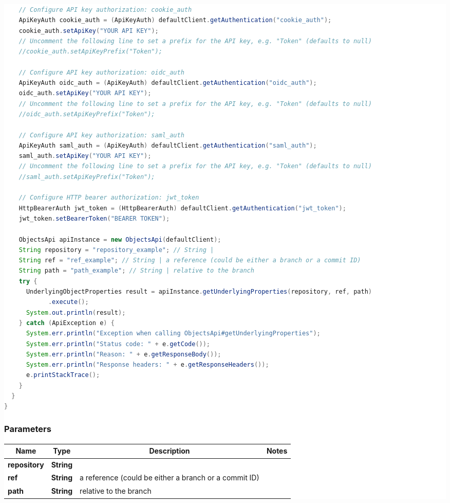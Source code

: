 ```java
    // Configure API key authorization: cookie_auth
    ApiKeyAuth cookie_auth = (ApiKeyAuth) defaultClient.getAuthentication("cookie_auth");
    cookie_auth.setApiKey("YOUR API KEY");
    // Uncomment the following line to set a prefix for the API key, e.g. "Token" (defaults to null)
    //cookie_auth.setApiKeyPrefix("Token");

    // Configure API key authorization: oidc_auth
    ApiKeyAuth oidc_auth = (ApiKeyAuth) defaultClient.getAuthentication("oidc_auth");
    oidc_auth.setApiKey("YOUR API KEY");
    // Uncomment the following line to set a prefix for the API key, e.g. "Token" (defaults to null)
    //oidc_auth.setApiKeyPrefix("Token");

    // Configure API key authorization: saml_auth
    ApiKeyAuth saml_auth = (ApiKeyAuth) defaultClient.getAuthentication("saml_auth");
    saml_auth.setApiKey("YOUR API KEY");
    // Uncomment the following line to set a prefix for the API key, e.g. "Token" (defaults to null)
    //saml_auth.setApiKeyPrefix("Token");

    // Configure HTTP bearer authorization: jwt_token
    HttpBearerAuth jwt_token = (HttpBearerAuth) defaultClient.getAuthentication("jwt_token");
    jwt_token.setBearerToken("BEARER TOKEN");

    ObjectsApi apiInstance = new ObjectsApi(defaultClient);
    String repository = "repository_example"; // String | 
    String ref = "ref_example"; // String | a reference (could be either a branch or a commit ID)
    String path = "path_example"; // String | relative to the branch
    try {
      UnderlyingObjectProperties result = apiInstance.getUnderlyingProperties(repository, ref, path)
            .execute();
      System.out.println(result);
    } catch (ApiException e) {
      System.err.println("Exception when calling ObjectsApi#getUnderlyingProperties");
      System.err.println("Status code: " + e.getCode());
      System.err.println("Reason: " + e.getResponseBody());
      System.err.println("Response headers: " + e.getResponseHeaders());
      e.printStackTrace();
    }
  }
}
```

### Parameters

| Name | Type | Description  | Notes |
|------------- | ------------- | ------------- | -------------|
| **repository** | **String**|  | |
| **ref** | **String**| a reference (could be either a branch or a commit ID) | |
| **path** | **String**| relative to the branch | |
